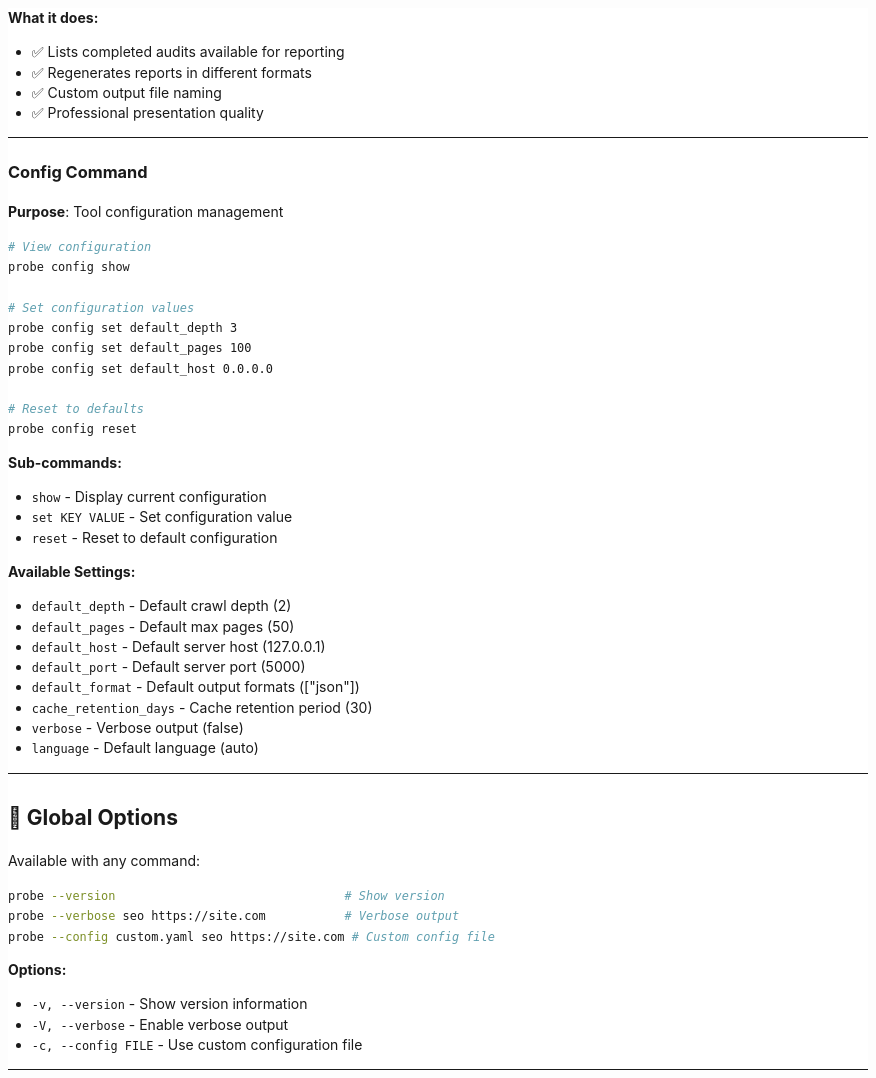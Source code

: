 **What it does:**
- ✅ Lists completed audits available for reporting
- ✅ Regenerates reports in different formats
- ✅ Custom output file naming
- ✅ Professional presentation quality

---

### Config Command
**Purpose**: Tool configuration management

```bash
# View configuration
probe config show

# Set configuration values
probe config set default_depth 3
probe config set default_pages 100
probe config set default_host 0.0.0.0

# Reset to defaults
probe config reset
```

**Sub-commands:**
- `show` - Display current configuration
- `set KEY VALUE` - Set configuration value
- `reset` - Reset to default configuration

**Available Settings:**
- `default_depth` - Default crawl depth (2)
- `default_pages` - Default max pages (50)
- `default_host` - Default server host (127.0.0.1)
- `default_port` - Default server port (5000)
- `default_format` - Default output formats (["json"])
- `cache_retention_days` - Cache retention period (30)
- `verbose` - Verbose output (false)
- `language` - Default language (auto)

---

## 🌟 Global Options

Available with any command:

```bash
probe --version                                # Show version
probe --verbose seo https://site.com           # Verbose output
probe --config custom.yaml seo https://site.com # Custom config file
```

**Options:**
- `-v, --version` - Show version information
- `-V, --verbose` - Enable verbose output
- `-c, --config FILE` - Use custom configuration file

---